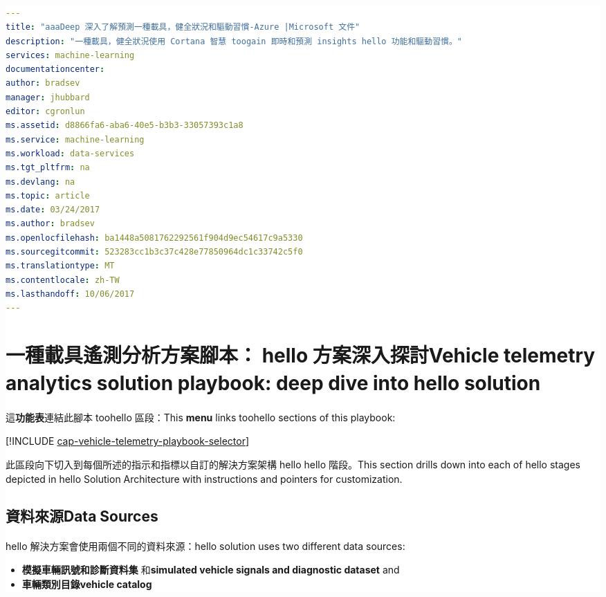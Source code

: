 ```yaml
---
title: "aaaDeep 深入了解預測一種載具，健全狀況和驅動習慣-Azure |Microsoft 文件"
description: "一種載具，健全狀況使用 Cortana 智慧 toogain 即時和預測 insights hello 功能和驅動習慣。"
services: machine-learning
documentationcenter: 
author: bradsev
manager: jhubbard
editor: cgronlun
ms.assetid: d8866fa6-aba6-40e5-b3b3-33057393c1a8
ms.service: machine-learning
ms.workload: data-services
ms.tgt_pltfrm: na
ms.devlang: na
ms.topic: article
ms.date: 03/24/2017
ms.author: bradsev
ms.openlocfilehash: ba1448a5081762292561f904d9ec54617c9a5330
ms.sourcegitcommit: 523283cc1b3c37c428e77850964dc1c33742c5f0
ms.translationtype: MT
ms.contentlocale: zh-TW
ms.lasthandoff: 10/06/2017
---
```

# <a name="vehicle-telemetry-analytics-solution-playbook-deep-dive-into-hello-solution"></a><span data-ttu-id="3d5cc-103">一種載具遙測分析方案腳本： hello 方案深入探討</span><span class="sxs-lookup"><span data-stu-id="3d5cc-103">Vehicle telemetry analytics solution playbook: deep dive into hello solution</span></span>
<span data-ttu-id="3d5cc-104">這**功能表**連結此腳本 toohello 區段：</span><span class="sxs-lookup"><span data-stu-id="3d5cc-104">This **menu** links toohello sections of this playbook:</span></span> 

[!INCLUDE [cap-vehicle-telemetry-playbook-selector](../../includes/cap-vehicle-telemetry-playbook-selector.md)]

<span data-ttu-id="3d5cc-105">此區段向下切入到每個所述的指示和指標以自訂的解決方案架構 hello hello 階段。</span><span class="sxs-lookup"><span data-stu-id="3d5cc-105">This section drills down into each of hello stages depicted in hello Solution Architecture with instructions and pointers for customization.</span></span> 

## <a name="data-sources"></a><span data-ttu-id="3d5cc-106">資料來源</span><span class="sxs-lookup"><span data-stu-id="3d5cc-106">Data Sources</span></span>
<span data-ttu-id="3d5cc-107">hello 解決方案會使用兩個不同的資料來源：</span><span class="sxs-lookup"><span data-stu-id="3d5cc-107">hello solution uses two different data sources:</span></span>

* <span data-ttu-id="3d5cc-108">**模擬車輛訊號和診斷資料集** 和</span><span class="sxs-lookup"><span data-stu-id="3d5cc-108">**simulated vehicle signals and diagnostic dataset** and</span></span> 
* <span data-ttu-id="3d5cc-109">**車輛類別目錄**</span><span class="sxs-lookup"><span data-stu-id="3d5cc-109">**vehicle catalog**</span></span>
